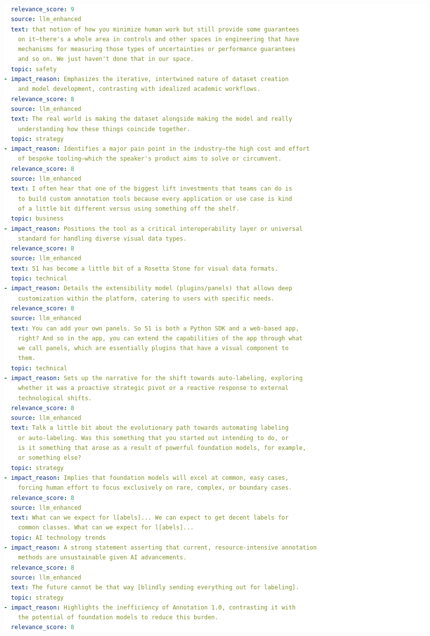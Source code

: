 ```yaml
  relevance_score: 9
  source: llm_enhanced
  text: that notion of how you minimize human work but still provide some guarantees
    on it—there's a whole area in controls and other spaces in engineering that have
    mechanisms for measuring those types of uncertainties or performance guarantees
    and so on. We just haven't done that in our space.
  topic: safety
- impact_reason: Emphasizes the iterative, intertwined nature of dataset creation
    and model development, contrasting with idealized academic workflows.
  relevance_score: 8
  source: llm_enhanced
  text: The real world is making the dataset alongside making the model and really
    understanding how these things coincide together.
  topic: strategy
- impact_reason: Identifies a major pain point in the industry—the high cost and effort
    of bespoke tooling—which the speaker's product aims to solve or circumvent.
  relevance_score: 8
  source: llm_enhanced
  text: I often hear that one of the biggest lift investments that teams can do is
    to build custom annotation tools because every application or use case is kind
    of a little bit different versus using something off the shelf.
  topic: business
- impact_reason: Positions the tool as a critical interoperability layer or universal
    standard for handling diverse visual data types.
  relevance_score: 8
  source: llm_enhanced
  text: 51 has become a little bit of a Rosetta Stone for visual data formats.
  topic: technical
- impact_reason: Details the extensibility model (plugins/panels) that allows deep
    customization within the platform, catering to users with specific needs.
  relevance_score: 8
  source: llm_enhanced
  text: You can add your own panels. So 51 is both a Python SDK and a web-based app,
    right? And so in the app, you can extend the capabilities of the app through what
    we call panels, which are essentially plugins that have a visual component to
    them.
  topic: technical
- impact_reason: Sets up the narrative for the shift towards auto-labeling, exploring
    whether it was a proactive strategic pivot or a reactive response to external
    technological shifts.
  relevance_score: 8
  source: llm_enhanced
  text: Talk a little bit about the evolutionary path towards automating labeling
    or auto-labeling. Was this something that you started out intending to do, or
    is it something that arose as a result of powerful foundation models, for example,
    or something else?
  topic: strategy
- impact_reason: Implies that foundation models will excel at common, easy cases,
    forcing human effort to focus exclusively on rare, complex, or boundary cases.
  relevance_score: 8
  source: llm_enhanced
  text: What can we expect for l[abels]... We can expect to get decent labels for
    common classes. What can we expect for l[abels]...
  topic: AI technology trends
- impact_reason: A strong statement asserting that current, resource-intensive annotation
    methods are unsustainable given AI advancements.
  relevance_score: 8
  source: llm_enhanced
  text: The future cannot be that way [blindly sending everything out for labeling].
  topic: strategy
- impact_reason: Highlights the inefficiency of Annotation 1.0, contrasting it with
    the potential of foundation models to reduce this burden.
  relevance_score: 8
```